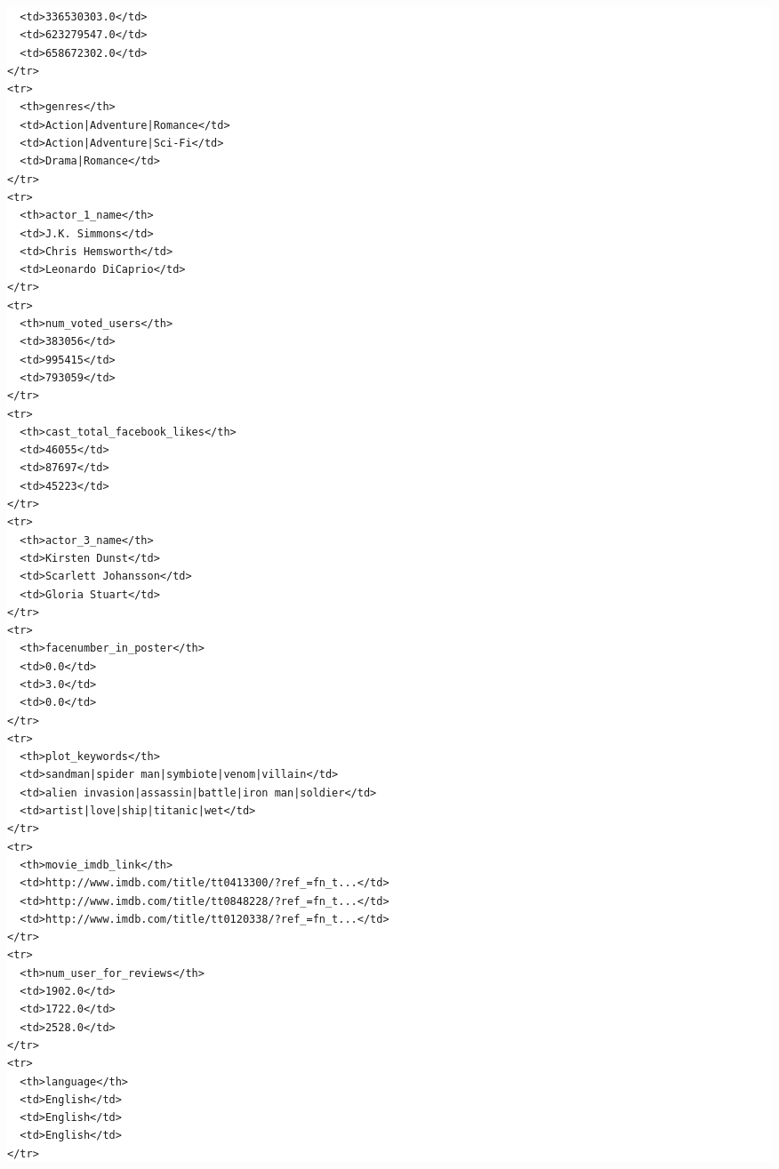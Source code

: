       <td>336530303.0</td>
      <td>623279547.0</td>
      <td>658672302.0</td>
    </tr>
    <tr>
      <th>genres</th>
      <td>Action|Adventure|Romance</td>
      <td>Action|Adventure|Sci-Fi</td>
      <td>Drama|Romance</td>
    </tr>
    <tr>
      <th>actor_1_name</th>
      <td>J.K. Simmons</td>
      <td>Chris Hemsworth</td>
      <td>Leonardo DiCaprio</td>
    </tr>
    <tr>
      <th>num_voted_users</th>
      <td>383056</td>
      <td>995415</td>
      <td>793059</td>
    </tr>
    <tr>
      <th>cast_total_facebook_likes</th>
      <td>46055</td>
      <td>87697</td>
      <td>45223</td>
    </tr>
    <tr>
      <th>actor_3_name</th>
      <td>Kirsten Dunst</td>
      <td>Scarlett Johansson</td>
      <td>Gloria Stuart</td>
    </tr>
    <tr>
      <th>facenumber_in_poster</th>
      <td>0.0</td>
      <td>3.0</td>
      <td>0.0</td>
    </tr>
    <tr>
      <th>plot_keywords</th>
      <td>sandman|spider man|symbiote|venom|villain</td>
      <td>alien invasion|assassin|battle|iron man|soldier</td>
      <td>artist|love|ship|titanic|wet</td>
    </tr>
    <tr>
      <th>movie_imdb_link</th>
      <td>http://www.imdb.com/title/tt0413300/?ref_=fn_t...</td>
      <td>http://www.imdb.com/title/tt0848228/?ref_=fn_t...</td>
      <td>http://www.imdb.com/title/tt0120338/?ref_=fn_t...</td>
    </tr>
    <tr>
      <th>num_user_for_reviews</th>
      <td>1902.0</td>
      <td>1722.0</td>
      <td>2528.0</td>
    </tr>
    <tr>
      <th>language</th>
      <td>English</td>
      <td>English</td>
      <td>English</td>
    </tr>